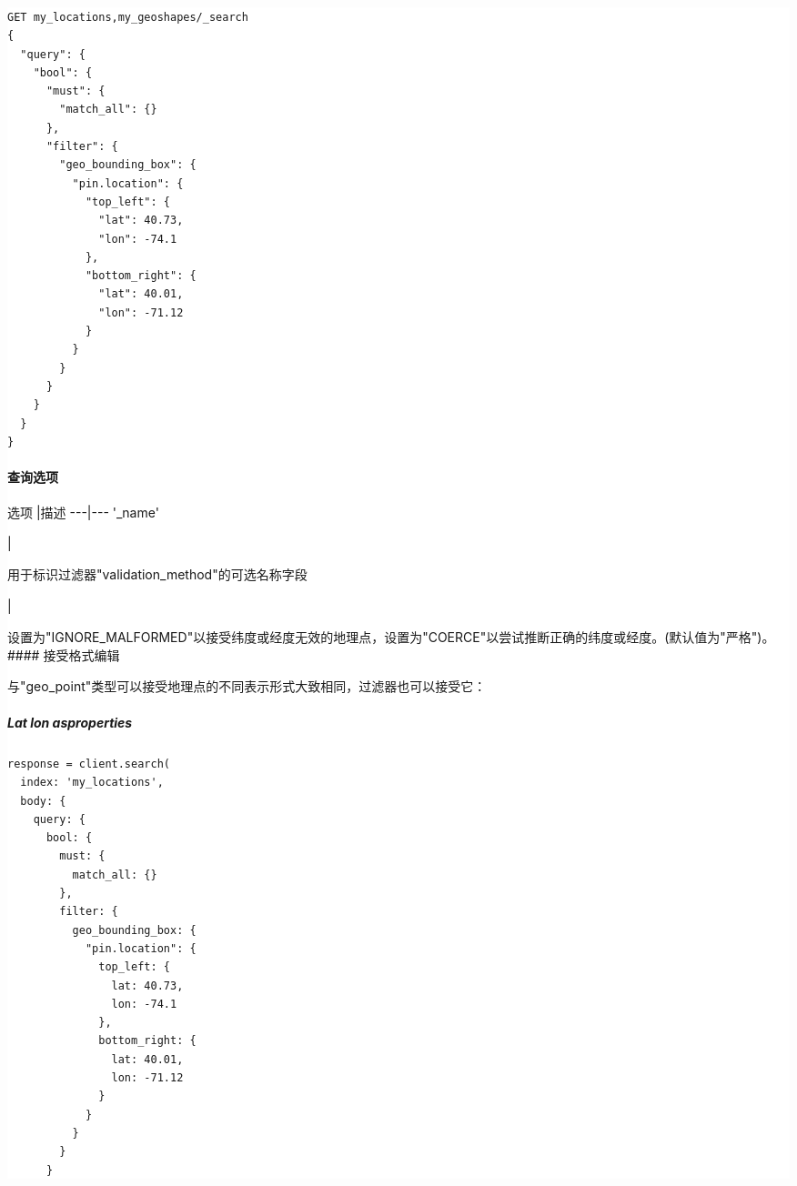     
    GET my_locations,my_geoshapes/_search
    {
      "query": {
        "bool": {
          "must": {
            "match_all": {}
          },
          "filter": {
            "geo_bounding_box": {
              "pin.location": {
                "top_left": {
                  "lat": 40.73,
                  "lon": -74.1
                },
                "bottom_right": {
                  "lat": 40.01,
                  "lon": -71.12
                }
              }
            }
          }
        }
      }
    }

#### 查询选项

选项 |描述 ---|--- '_name'

|

用于标识过滤器"validation_method"的可选名称字段

|

设置为"IGNORE_MALFORMED"以接受纬度或经度无效的地理点，设置为"COERCE"以尝试推断正确的纬度或经度。(默认值为"严格")。   #### 接受格式编辑

与"geo_point"类型可以接受地理点的不同表示形式大致相同，过滤器也可以接受它：

##### Lat lon asproperties

    
    
    response = client.search(
      index: 'my_locations',
      body: {
        query: {
          bool: {
            must: {
              match_all: {}
            },
            filter: {
              geo_bounding_box: {
                "pin.location": {
                  top_left: {
                    lat: 40.73,
                    lon: -74.1
                  },
                  bottom_right: {
                    lat: 40.01,
                    lon: -71.12
                  }
                }
              }
            }
          }